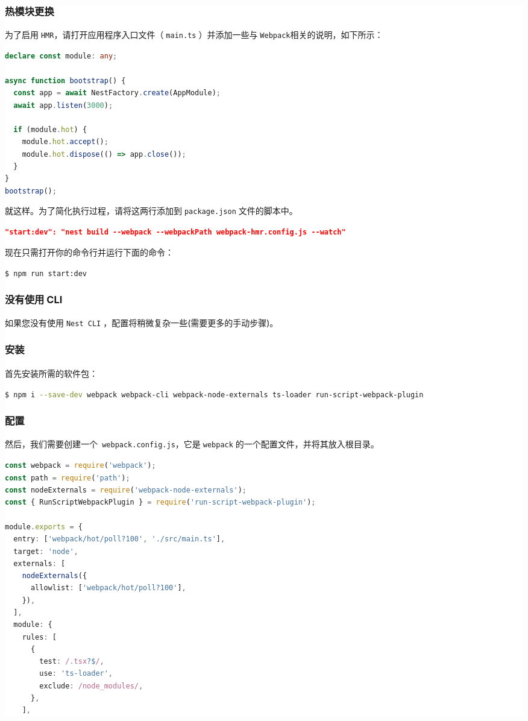 ### 热模块更换

为了启用 `HMR`，请打开应用程序入口文件（ `main.ts` ）并添加一些与 `Webpack`相关的说明，如下所示：

```typescript
declare const module: any;

async function bootstrap() {
  const app = await NestFactory.create(AppModule);
  await app.listen(3000);

  if (module.hot) {
    module.hot.accept();
    module.hot.dispose(() => app.close());
  }
}
bootstrap();
```

就这样。为了简化执行过程，请将这两行添加到 `package.json` 文件的脚本中。

```json
"start:dev": "nest build --webpack --webpackPath webpack-hmr.config.js --watch"
```

现在只需打开你的命令行并运行下面的命令：

```bash
$ npm run start:dev
```

### 没有使用 CLI

如果您没有使用 `Nest CLI` ，配置将稍微复杂一些(需要更多的手动步骤)。

### 安装

首先安装所需的软件包：

```bash
$ npm i --save-dev webpack webpack-cli webpack-node-externals ts-loader run-script-webpack-plugin
```

### 配置

然后，我们需要创建一个` webpack.config.js`，它是 `webpack` 的一个配置文件，并将其放入根目录。

```typescript
const webpack = require('webpack');
const path = require('path');
const nodeExternals = require('webpack-node-externals');
const { RunScriptWebpackPlugin } = require('run-script-webpack-plugin');

module.exports = {
  entry: ['webpack/hot/poll?100', './src/main.ts'],
  target: 'node',
  externals: [
    nodeExternals({
      allowlist: ['webpack/hot/poll?100'],
    }),
  ],
  module: {
    rules: [
      {
        test: /.tsx?$/,
        use: 'ts-loader',
        exclude: /node_modules/,
      },
    ],
```